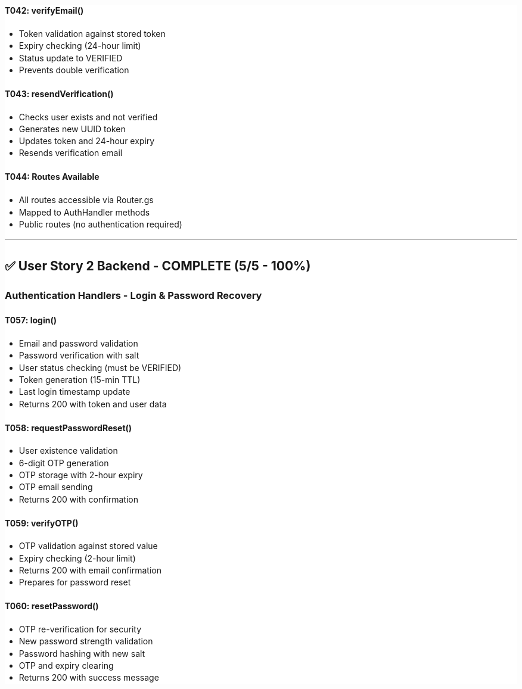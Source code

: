 #### T042: verifyEmail()
- Token validation against stored token
- Expiry checking (24-hour limit)
- Status update to VERIFIED
- Prevents double verification

#### T043: resendVerification()
- Checks user exists and not verified
- Generates new UUID token
- Updates token and 24-hour expiry
- Resends verification email

#### T044: Routes Available
- All routes accessible via Router.gs
- Mapped to AuthHandler methods
- Public routes (no authentication required)

---

## ✅ User Story 2 Backend - COMPLETE (5/5 - 100%)

### Authentication Handlers - Login & Password Recovery

#### T057: login()
- Email and password validation
- Password verification with salt
- User status checking (must be VERIFIED)
- Token generation (15-min TTL)
- Last login timestamp update
- Returns 200 with token and user data

#### T058: requestPasswordReset()
- User existence validation
- 6-digit OTP generation
- OTP storage with 2-hour expiry
- OTP email sending
- Returns 200 with confirmation

#### T059: verifyOTP()
- OTP validation against stored value
- Expiry checking (2-hour limit)
- Returns 200 with email confirmation
- Prepares for password reset

#### T060: resetPassword()
- OTP re-verification for security
- New password strength validation
- Password hashing with new salt
- OTP and expiry clearing
- Returns 200 with success message
